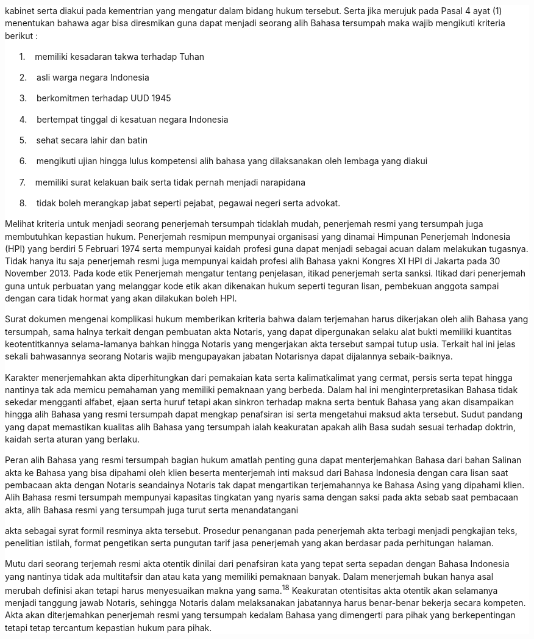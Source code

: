 <p><span class="font6">kabinet serta diakui pada kementrian yang mengatur dalam bidang hukum tersebut. Serta jika merujuk pada Pasal 4 ayat (1) menentukan bahawa agar bisa diresmikan guna dapat menjadi seorang alih Bahasa tersumpah maka wajib mengikuti kriteria berikut :</span></p>
<ul style="list-style:none;"><li>
<p><span class="font6">1. &nbsp;&nbsp;&nbsp;memiliki kesadaran takwa terhadap Tuhan</span></p></li>
<li>
<p><span class="font6">2. &nbsp;&nbsp;&nbsp;asli warga negara Indonesia</span></p></li>
<li>
<p><span class="font6">3. &nbsp;&nbsp;&nbsp;berkomitmen terhadap UUD 1945</span></p></li>
<li>
<p><span class="font6">4. &nbsp;&nbsp;&nbsp;bertempat tinggal di kesatuan negara Indonesia</span></p></li>
<li>
<p><span class="font6">5. &nbsp;&nbsp;&nbsp;sehat secara lahir dan batin</span></p></li>
<li>
<p><span class="font6">6. &nbsp;&nbsp;&nbsp;mengikuti ujian hingga lulus kompetensi alih bahasa yang dilaksanakan oleh lembaga yang diakui</span></p></li>
<li>
<p><span class="font6">7. &nbsp;&nbsp;&nbsp;memiliki surat kelakuan baik serta tidak pernah menjadi narapidana</span></p></li>
<li>
<p><span class="font6">8. &nbsp;&nbsp;&nbsp;tidak boleh merangkap jabat seperti pejabat, pegawai negeri serta advokat.</span></p></li></ul>
<p><span class="font6">Melihat kriteria untuk menjadi seorang penerjemah tersumpah tidaklah mudah, penerjemah resmi yang tersumpah juga membutuhkan kepastian hukum. Penerjemah resmipun mempunyai organisasi yang dinamai Himpunan Penerjemah Indonesia (HPI) yang berdiri 5 Februari 1974 serta mempunyai kaidah profesi guna dapat menjadi sebagai acuan dalam melakukan tugasnya. Tidak hanya itu saja penerjemah resmi juga mempunyai kaidah profesi alih Bahasa yakni Kongres XI HPI di Jakarta pada 30 November 2013. Pada kode etik Penerjemah mengatur tentang penjelasan, itikad penerjemah serta sanksi. Itikad dari penerjemah guna untuk perbuatan yang melanggar kode etik akan dikenakan hukum seperti teguran lisan, pembekuan anggota sampai dengan cara tidak hormat yang akan dilakukan boleh HPI.</span></p>
<p><span class="font6">Surat dokumen mengenai komplikasi hukum memberikan kriteria bahwa dalam terjemahan harus dikerjakan oleh alih Bahasa yang tersumpah, sama halnya terkait dengan pembuatan akta Notaris, yang dapat dipergunakan selaku alat bukti memiliki kuantitas keotentitkannya selama-lamanya bahkan hingga Notaris yang mengerjakan akta tersebut sampai tutup usia. Terkait hal ini jelas sekali bahwasannya seorang Notaris wajib mengupayakan jabatan Notarisnya dapat dijalannya sebaik-baiknya.</span></p>
<p><span class="font6">Karakter menerjemahkan akta diperhitungkan dari pemakaian kata serta kalimatkalimat yang cermat, persis serta tepat hingga nantinya tak ada memicu pemahaman yang memiliki pemaknaan yang berbeda. Dalam hal ini menginterpretasikan Bahasa tidak sekedar mengganti alfabet, ejaan serta huruf tetapi akan sinkron terhadap makna serta bentuk Bahasa yang akan disampaikan hingga alih Bahasa yang resmi tersumpah dapat mengkap penafsiran isi serta mengetahui maksud akta tersebut. Sudut pandang yang dapat memastikan kualitas alih Bahasa yang tersumpah ialah keakuratan apakah alih Basa sudah sesuai terhadap doktrin, kaidah serta aturan yang berlaku.</span></p>
<p><span class="font6">Peran alih Bahasa yang resmi tersumpah bagian hukum amatlah penting guna dapat menterjemahkan Bahasa dari bahan Salinan akta ke Bahasa yang bisa dipahami oleh klien beserta menterjemah inti maksud dari Bahasa Indonesia dengan cara lisan saat pembacaan akta dengan Notaris seandainya Notaris tak dapat mengartikan terjemahannya ke Bahasa Asing yang dipahami klien. Alih Bahasa resmi tersumpah mempunyai kapasitas tingkatan yang nyaris sama dengan saksi pada akta sebab saat pembacaan akta, alih Bahasa resmi yang tersumpah juga turut serta menandatangani</span></p>
<p><span class="font6">akta sebagai syrat formil resminya akta tersebut. Prosedur penanganan pada penerjemah akta terbagi menjadi pengkajian teks, penelitian istilah, format pengetikan serta pungutan tarif jasa penerjemah yang akan berdasar pada perhitungan halaman.</span></p>
<p><span class="font6">Mutu dari seorang terjemah resmi akta otentik dinilai dari penafsiran kata yang tepat serta sepadan dengan Bahasa Indonesia yang nantinya tidak ada multitafsir dan atau kata yang memiliki pemaknaan banyak. Dalam menerjemah bukan hanya asal merubah definisi akan tetapi harus menyesuaikan makna yang sama.<sup>18</sup> Keakuratan otentisitas akta otentik akan selamanya menjadi tanggung jawab Notaris, sehingga Notaris dalam melaksanakan jabatannya harus benar-benar bekerja secara kompeten. Akta akan diterjemahkan penerjemah resmi yang tersumpah kedalam Bahasa yang dimengerti para pihak yang berkepentingan tetapi tetap tercantum kepastian hukum para pihak.</span></p>